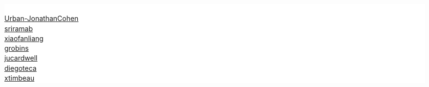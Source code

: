 </td>
<td align="center">
<a href="https://github.com/Urban-JonathanCohen">
<img src="https://avatars.githubusercontent.com/u/51330244?u=b67ded6a42ccf69116ed9999ba183b8523e8fde9&v=4" width="100px;" alt=""/>
</a><br>
<a href="https://github.com/UrbanAnalyst/dodgr/issues?q=is%3Aissue+author%3AUrban-JonathanCohen">Urban-JonathanCohen</a>
</td>
</tr>


<tr>
<td align="center">
<a href="https://github.com/sriramab">
<img src="https://avatars.githubusercontent.com/u/12668606?u=353aaf316777539836fbd9b9f8e7ec5ae6527666&v=4" width="100px;" alt=""/>
</a><br>
<a href="https://github.com/UrbanAnalyst/dodgr/issues?q=is%3Aissue+author%3Asriramab">sriramab</a>
</td>
<td align="center">
<a href="https://github.com/xiaofanliang">
<img src="https://avatars.githubusercontent.com/u/22874361?u=7d6ade584aeaf34e1fde47c400ffae1a82b79a25&v=4" width="100px;" alt=""/>
</a><br>
<a href="https://github.com/UrbanAnalyst/dodgr/issues?q=is%3Aissue+author%3Axiaofanliang">xiaofanliang</a>
</td>
<td align="center">
<a href="https://github.com/grobins">
<img src="https://avatars.githubusercontent.com/u/4343493?u=48c1092702254899739e853db95cb1f704f99971&v=4" width="100px;" alt=""/>
</a><br>
<a href="https://github.com/UrbanAnalyst/dodgr/issues?q=is%3Aissue+author%3Agrobins">grobins</a>
</td>
<td align="center">
<a href="https://github.com/jucardwell">
<img src="https://avatars.githubusercontent.com/u/91475282?v=4" width="100px;" alt=""/>
</a><br>
<a href="https://github.com/UrbanAnalyst/dodgr/issues?q=is%3Aissue+author%3Ajucardwell">jucardwell</a>
</td>
<td align="center">
<a href="https://github.com/diegoteca">
<img src="https://avatars.githubusercontent.com/u/39192686?u=cca8991aa0bcabb4a3547aa81eacf99efcabcbfb&v=4" width="100px;" alt=""/>
</a><br>
<a href="https://github.com/UrbanAnalyst/dodgr/issues?q=is%3Aissue+author%3Adiegoteca">diegoteca</a>
</td>
<td align="center">
<a href="https://github.com/xtimbeau">
<img src="https://avatars.githubusercontent.com/u/54633745?u=578caa070217a333e22be67990e42e8bdf434512&v=4" width="100px;" alt=""/>
</a><br>
<a href="https://github.com/UrbanAnalyst/dodgr/issues?q=is%3Aissue+author%3Axtimbeau">xtimbeau</a>
</td>
</tr>
